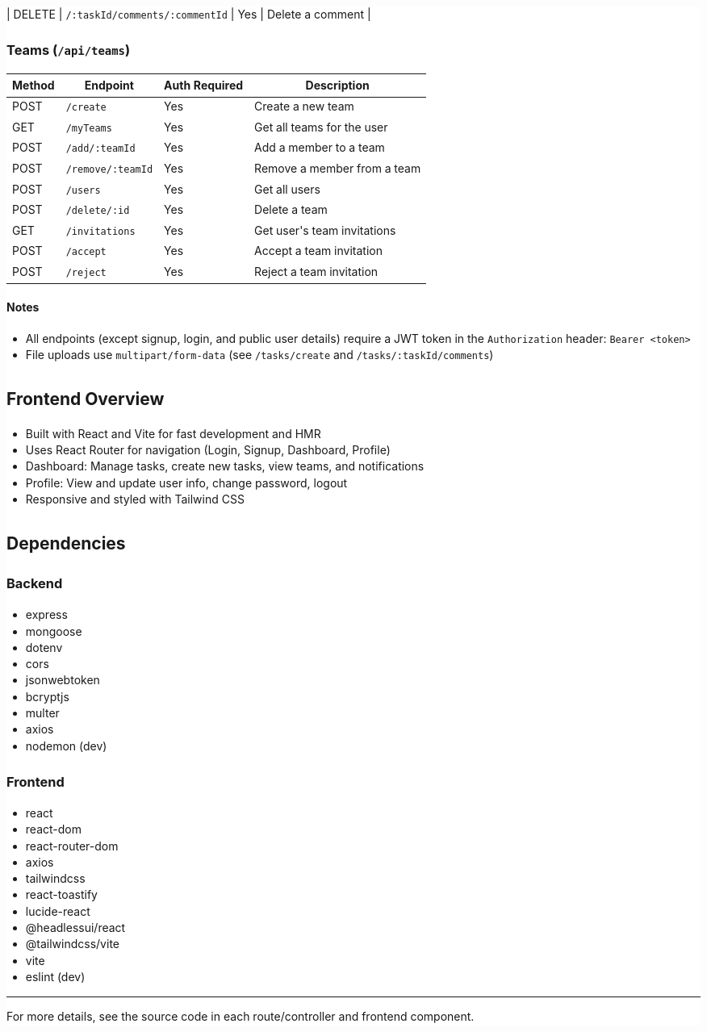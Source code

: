| DELETE | `/:taskId/comments/:commentId`   | Yes          | Delete a comment                   |

### Teams (`/api/teams`)
| Method | Endpoint              | Auth Required | Description                          |
|--------|-----------------------|--------------|--------------------------------------|
| POST   | `/create`             | Yes          | Create a new team                    |
| GET    | `/myTeams`            | Yes          | Get all teams for the user           |
| POST   | `/add/:teamId`        | Yes          | Add a member to a team               |
| POST   | `/remove/:teamId`     | Yes          | Remove a member from a team          |
| POST   | `/users`              | Yes          | Get all users                        |
| POST   | `/delete/:id`         | Yes          | Delete a team                        |
| GET    | `/invitations`        | Yes          | Get user's team invitations          |
| POST   | `/accept`             | Yes          | Accept a team invitation             |
| POST   | `/reject`             | Yes          | Reject a team invitation             |

#### Notes
- All endpoints (except signup, login, and public user details) require a JWT token in the `Authorization` header: `Bearer <token>`
- File uploads use `multipart/form-data` (see `/tasks/create` and `/tasks/:taskId/comments`)

## Frontend Overview
- Built with React and Vite for fast development and HMR
- Uses React Router for navigation (Login, Signup, Dashboard, Profile)
- Dashboard: Manage tasks, create new tasks, view teams, and notifications
- Profile: View and update user info, change password, logout
- Responsive and styled with Tailwind CSS

## Dependencies
### Backend
- express
- mongoose
- dotenv
- cors
- jsonwebtoken
- bcryptjs
- multer
- axios
- nodemon (dev)

### Frontend
- react
- react-dom
- react-router-dom
- axios
- tailwindcss
- react-toastify
- lucide-react
- @headlessui/react
- @tailwindcss/vite
- vite
- eslint (dev)

---

For more details, see the source code in each route/controller and frontend component. 
